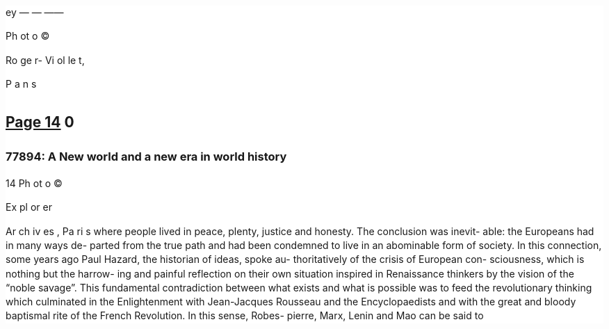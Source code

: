 ey — — —— 
  
Ph
ot
o 
©
 
Ro
ge
r-
Vi
ol
le
t,
 
P
a
n
s

## [Page 14](https://demo.humlab.umu.se/courier/078126engo.pdf#page=14) 0

### 77894: A New world and a new era in world history

14 
Ph
ot
o 
©
 
Ex
pl
or
er
 
Ar
ch
iv
es
, 
Pa
ri
s 
where people lived in peace, plenty, justice 
and honesty. The conclusion was inevit- 
able: the Europeans had in many ways de- 
parted from the true path and had been 
condemned to live in an abominable form 
of society. 
In this connection, some years ago Paul 
Hazard, the historian of ideas, spoke au- 
thoritatively of the crisis of European con- 
sciousness, which is nothing but the harrow- 
ing and painful reflection on their own 
situation inspired in Renaissance thinkers 
by the vision of the “noble savage”. This 
fundamental contradiction between what 
exists and what is possible was to feed the 
revolutionary thinking which culminated in 
the Enlightenment with Jean-Jacques 
Rousseau and the Encyclopaedists and with 
the great and bloody baptismal rite of the 
French Revolution. In this sense, Robes- 
pierre, Marx, Lenin and Mao can be said to 